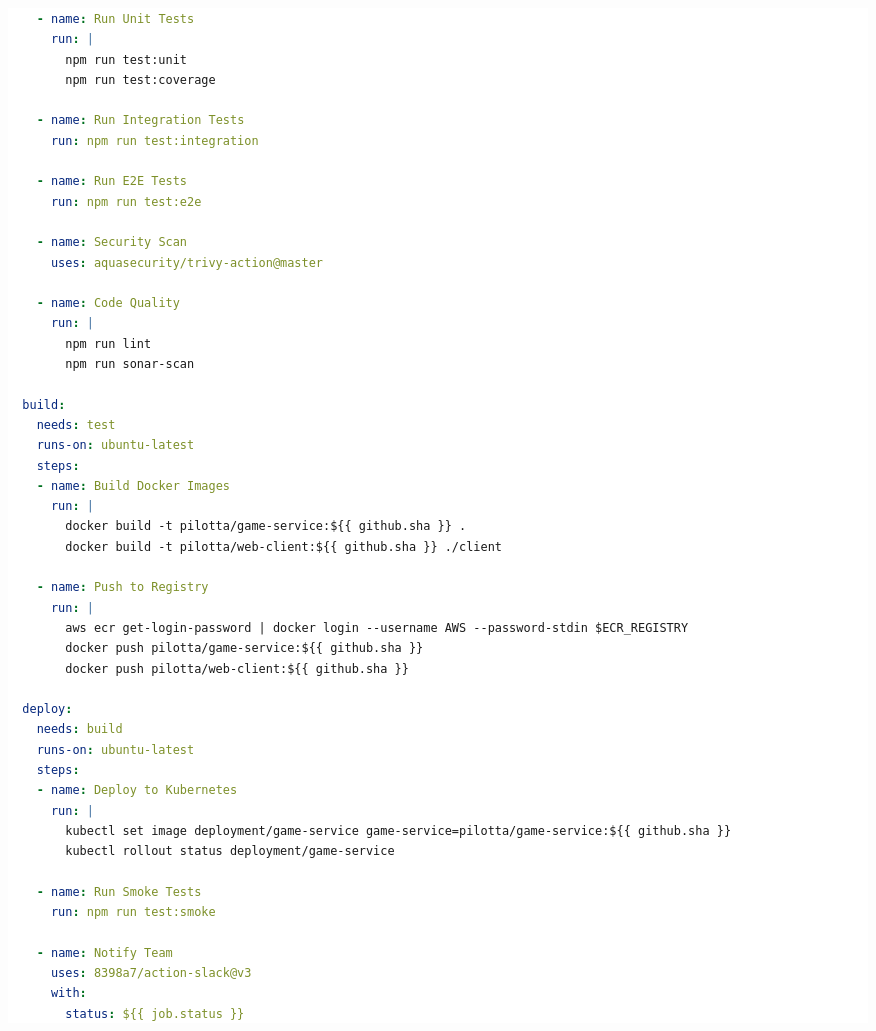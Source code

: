 ```yaml
    - name: Run Unit Tests
      run: |
        npm run test:unit
        npm run test:coverage
    
    - name: Run Integration Tests
      run: npm run test:integration
    
    - name: Run E2E Tests
      run: npm run test:e2e
    
    - name: Security Scan
      uses: aquasecurity/trivy-action@master
    
    - name: Code Quality
      run: |
        npm run lint
        npm run sonar-scan

  build:
    needs: test
    runs-on: ubuntu-latest
    steps:
    - name: Build Docker Images
      run: |
        docker build -t pilotta/game-service:${{ github.sha }} .
        docker build -t pilotta/web-client:${{ github.sha }} ./client
    
    - name: Push to Registry
      run: |
        aws ecr get-login-password | docker login --username AWS --password-stdin $ECR_REGISTRY
        docker push pilotta/game-service:${{ github.sha }}
        docker push pilotta/web-client:${{ github.sha }}

  deploy:
    needs: build
    runs-on: ubuntu-latest
    steps:
    - name: Deploy to Kubernetes
      run: |
        kubectl set image deployment/game-service game-service=pilotta/game-service:${{ github.sha }}
        kubectl rollout status deployment/game-service
    
    - name: Run Smoke Tests
      run: npm run test:smoke
    
    - name: Notify Team
      uses: 8398a7/action-slack@v3
      with:
        status: ${{ job.status }}
```
